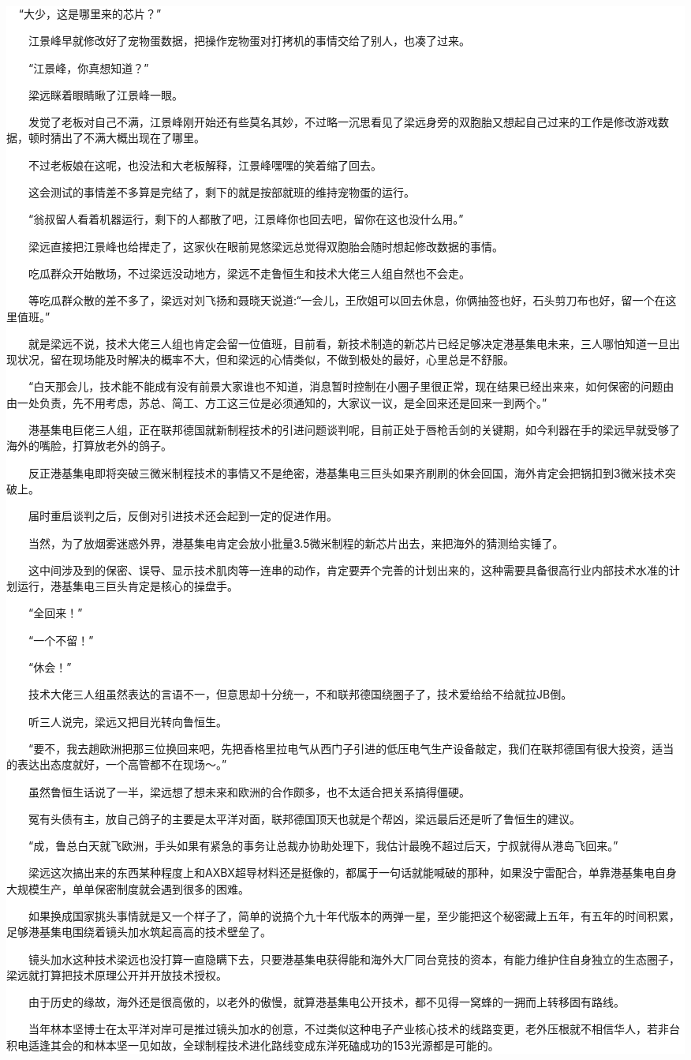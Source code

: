     “大少，这是哪里来的芯片？”

　　江景峰早就修改好了宠物蛋数据，把操作宠物蛋对打拷机的事情交给了别人，也凑了过来。

　　“江景峰，你真想知道？”

　　梁远眯着眼睛瞅了江景峰一眼。

　　发觉了老板对自己不满，江景峰刚开始还有些莫名其妙，不过略一沉思看见了梁远身旁的双胞胎又想起自己过来的工作是修改游戏数据，顿时猜出了不满大概出现在了哪里。

　　不过老板娘在这呢，也没法和大老板解释，江景峰嘿嘿的笑着缩了回去。

　　这会测试的事情差不多算是完结了，剩下的就是按部就班的维持宠物蛋的运行。

　　“翁叔留人看着机器运行，剩下的人都散了吧，江景峰你也回去吧，留你在这也没什么用。”

　　梁远直接把江景峰也给撵走了，这家伙在眼前晃悠梁远总觉得双胞胎会随时想起修改数据的事情。

　　吃瓜群众开始散场，不过梁远没动地方，梁远不走鲁恒生和技术大佬三人组自然也不会走。

　　等吃瓜群众散的差不多了，梁远对刘飞扬和聂晓天说道:“一会儿，王欣姐可以回去休息，你俩抽签也好，石头剪刀布也好，留一个在这里值班。”

　　就是梁远不说，技术大佬三人组也肯定会留一位值班，目前看，新技术制造的新芯片已经足够决定港基集电未来，三人哪怕知道一旦出现状况，留在现场能及时解决的概率不大，但和梁远的心情类似，不做到极处的最好，心里总是不舒服。

　　“白天那会儿，技术能不能成有没有前景大家谁也不知道，消息暂时控制在小圈子里很正常，现在结果已经出来来，如何保密的问题由由一处负责，先不用考虑，苏总、简工、方工这三位是必须通知的，大家议一议，是全回来还是回来一到两个。”

　　港基集电巨佬三人组，正在联邦德国就新制程技术的引进问题谈判呢，目前正处于唇枪舌剑的关键期，如今利器在手的梁远早就受够了海外的嘴脸，打算放老外的鸽子。

　　反正港基集电即将突破三微米制程技术的事情又不是绝密，港基集电三巨头如果齐刷刷的休会回国，海外肯定会把锅扣到3微米技术突破上。

　　届时重启谈判之后，反倒对引进技术还会起到一定的促进作用。

　　当然，为了放烟雾迷惑外界，港基集电肯定会放小批量3.5微米制程的新芯片出去，来把海外的猜测给实锤了。

　　这中间涉及到的保密、误导、显示技术肌肉等一连串的动作，肯定要弄个完善的计划出来的，这种需要具备很高行业内部技术水准的计划运行，港基集电三巨头肯定是核心的操盘手。

　　“全回来！”

　　“一个不留！”

　　“休会！”

　　技术大佬三人组虽然表达的言语不一，但意思却十分统一，不和联邦德国绕圈子了，技术爱给给不给就拉JB倒。

　　听三人说完，梁远又把目光转向鲁恒生。

　　“要不，我去趟欧洲把那三位换回来吧，先把香格里拉电气从西门子引进的低压电气生产设备敲定，我们在联邦德国有很大投资，适当的表达出态度就好，一个高管都不在现场～。”

　　虽然鲁恒生话说了一半，梁远想了想未来和欧洲的合作颇多，也不太适合把关系搞得僵硬。

　　冤有头债有主，放自己鸽子的主要是太平洋对面，联邦德国顶天也就是个帮凶，梁远最后还是听了鲁恒生的建议。

　　“成，鲁总白天就飞欧洲，手头如果有紧急的事务让总裁办协助处理下，我估计最晚不超过后天，宁叔就得从港岛飞回来。”

　　梁远这次搞出来的东西某种程度上和AXBX超导材料还是挺像的，都属于一句话就能喊破的那种，如果没宁雷配合，单靠港基集电自身大规模生产，单单保密制度就会遇到很多的困难。

　　如果换成国家挑头事情就是又一个样子了，简单的说搞个九十年代版本的两弹一星，至少能把这个秘密藏上五年，有五年的时间积累，足够港基集电围绕着镜头加水筑起高高的技术壁垒了。

　　镜头加水这种技术梁远也没打算一直隐瞒下去，只要港基集电获得能和海外大厂同台竞技的资本，有能力维护住自身独立的生态圈子，梁远就打算把技术原理公开并开放技术授权。

　　由于历史的缘故，海外还是很高傲的，以老外的傲慢，就算港基集电公开技术，都不见得一窝蜂的一拥而上转移固有路线。

　　当年林本坚博士在太平洋对岸可是推过镜头加水的创意，不过类似这种电子产业核心技术的线路变更，老外压根就不相信华人，若非台积电适逢其会的和林本坚一见如故，全球制程技术进化路线变成东洋死磕成功的153光源都是可能的。
